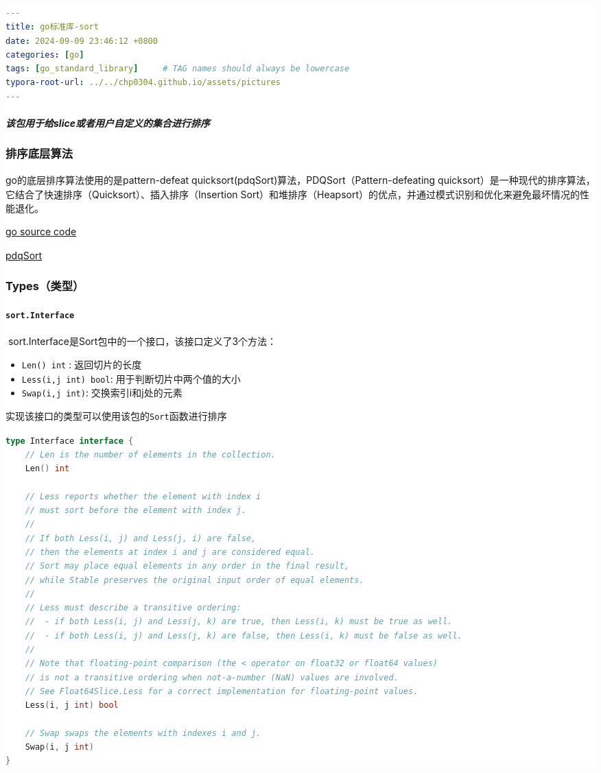 ```yaml
---
title: go标准库-sort 
date: 2024-09-09 23:46:12 +0800
categories: [go]
tags: [go_standard_library]     # TAG names should always be lowercase
typora-root-url: ../../chp0304.github.io/assets/pictures
---
```


##### 该包用于给slice或者用户自定义的集合进行排序

### 排序底层算法

go的底层排序算法使用的是pattern-defeat quicksort(pdqSort)算法，PDQSort（Pattern-defeating quicksort）是一种现代的排序算法，它结合了快速排序（Quicksort）、插入排序（Insertion Sort）和堆排序（Heapsort）的优点，并通过模式识别和优化来避免最坏情况的性能退化。

[go source code](https://cs.opensource.google/go/go/+/refs/tags/go1.23.1:src/sort/zsortinterface.go)

[pdqSort](https://www.easemob.com/news/8361)

### Types（类型）

#### ```sort.Interface```

​	sort.Interface是Sort包中的一个接口，该接口定义了3个方法：

- ```Len() int``` : 返回切片的长度
- ```Less(i,j int) bool```:  用于判断切片中两个值的大小
- ```Swap(i,j int)```: 交换索引i和j处的元素

实现该接口的类型可以使用该包的```Sort```函数进行排序

```go
type Interface interface {
	// Len is the number of elements in the collection.
	Len() int

	// Less reports whether the element with index i
	// must sort before the element with index j.
	//
	// If both Less(i, j) and Less(j, i) are false,
	// then the elements at index i and j are considered equal.
	// Sort may place equal elements in any order in the final result,
	// while Stable preserves the original input order of equal elements.
	//
	// Less must describe a transitive ordering:
	//  - if both Less(i, j) and Less(j, k) are true, then Less(i, k) must be true as well.
	//  - if both Less(i, j) and Less(j, k) are false, then Less(i, k) must be false as well.
	//
	// Note that floating-point comparison (the < operator on float32 or float64 values)
	// is not a transitive ordering when not-a-number (NaN) values are involved.
	// See Float64Slice.Less for a correct implementation for floating-point values.
	Less(i, j int) bool

	// Swap swaps the elements with indexes i and j.
	Swap(i, j int)
}
```
